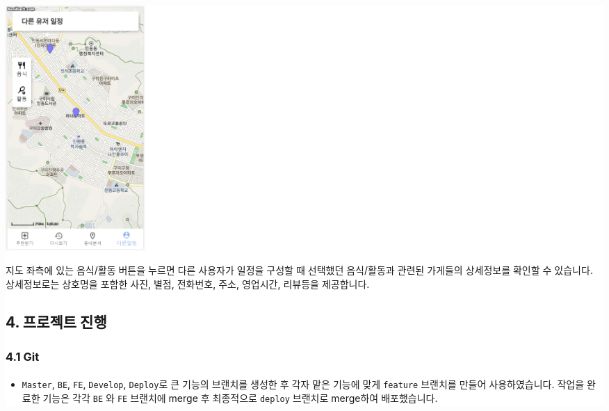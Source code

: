 <img width = '200' src="./exec/image/otheruserdetail.gif" alt='img'>

지도 좌측에 있는 음식/활동 버튼을 누르면 다른 사용자가 일정을 구성할 때 선택했던 음식/활동과 관련된 가게들의 상세정보를 확인할 수 있습니다. 상세정보로는 상호명을 포함한 사진, 별점, 전화번호, 주소, 영업시간, 리뷰등을 제공합니다.

## 4. 프로젝트 진행

### 4.1 Git

- `Master`, `BE`, `FE`, `Develop`, `Deploy`로 큰 기능의 브랜치를 생성한 후 각자 맡은 기능에 맞게 `feature` 브랜치를 만들어 사용하였습니다. 작업을 완료한 기능은 각각 `BE` 와 `FE` 브랜치에 merge 후 최종적으로 `deploy` 브랜치로 merge하여 배포했습니다.
